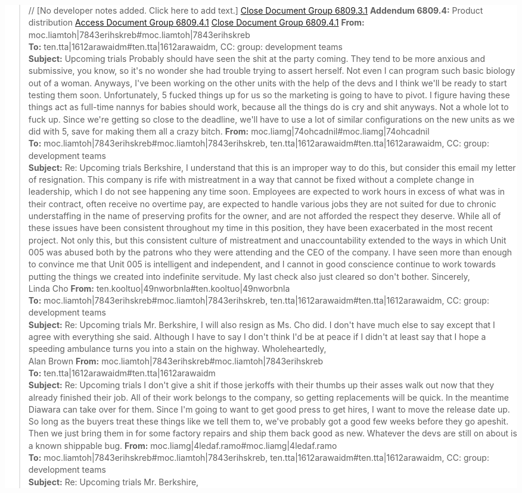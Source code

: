 >   
>  // [No developer notes added. Click here to add text.]
[Close Document Group 6809.3.1](javascript:;)
**Addendum 6809.4:** Product distribution
[Access Document Group 6809.4.1](javascript:;)
[Close Document Group 6809.4.1](javascript:;)
> **From:** moc.liamtoh|7843erihskreb#moc.liamtoh|7843erihskreb  
>  **To:** ten.tta|1612arawaidm#ten.tta|1612arawaidm, CC: group: development teams  
>  **Subject:** Upcoming trials
> Probably should have seen the shit at the party coming. They tend to be more anxious and submissive, you know, so it's no wonder she had trouble trying to assert herself. Not even I can program such basic biology out of a woman.
> Anyways, I've been working on the other units with the help of the devs and I think we'll be ready to start testing them soon. Unfortunately, 5 fucked things up for us so the marketing is going to have to pivot. I figure having these things act as full-time nannys for babies should work, because all the things do is cry and shit anyways. Not a whole lot to fuck up. Since we're getting so close to the deadline, we'll have to use a lot of similar configurations on the new units as we did with 5, save for making them all a crazy bitch.
> **From:** moc.liamg|74ohcadnil#moc.liamg|74ohcadnil  
>  **To:** moc.liamtoh|7843erihskreb#moc.liamtoh|7843erihskreb, ten.tta|1612arawaidm#ten.tta|1612arawaidm, CC: group: development teams  
>  **Subject:** Re: Upcoming trials
> Berkshire,
> I understand that this is an improper way to do this, but consider this email my letter of resignation. This company is rife with mistreatment in a way that cannot be fixed without a complete change in leadership, which I do not see happening any time soon. Employees are expected to work hours in excess of what was in their contract, often receive no overtime pay, are expected to handle various jobs they are not suited for due to chronic understaffing in the name of preserving profits for the owner, and are not afforded the respect they deserve.
> While all of these issues have been consistent throughout my time in this position, they have been exacerbated in the most recent project. Not only this, but this consistent culture of mistreatment and unaccountability extended to the ways in which Unit 005 was abused both by the patrons who they were attending and the CEO of the company. I have seen more than enough to convince me that Unit 005 is intelligent and independent, and I cannot in good conscience continue to work towards putting the things we created into indefinite servitude.
> My last check also just cleared so don't bother.
> Sincerely,  
>  Linda Cho
> **From:** ten.kooltuo|49nworbnla#ten.kooltuo|49nworbnla  
>  **To:** moc.liamtoh|7843erihskreb#moc.liamtoh|7843erihskreb, ten.tta|1612arawaidm#ten.tta|1612arawaidm, CC: group: development teams  
>  **Subject:** Re: Upcoming trials
> Mr. Berkshire,
> I will also resign as Ms. Cho did. I don't have much else to say except that I agree with everything she said. Although I have to say I don't think I'd be at peace if I didn't at least say that I hope a speeding ambulance turns you into a stain on the highway.
> Wholeheartedly,  
>  Alan Brown
> **From:** moc.liamtoh|7843erihskreb#moc.liamtoh|7843erihskreb  
>  **To:** ten.tta|1612arawaidm#ten.tta|1612arawaidm  
>  **Subject:** Re: Upcoming trials
> I don't give a shit if those jerkoffs with their thumbs up their asses walk out now that they already finished their job. All of their work belongs to the company, so getting replacements will be quick. In the meantime Diawara can take over for them.
> Since I'm going to want to get good press to get hires, I want to move the release date up. So long as the buyers treat these things like we tell them to, we've probably got a good few weeks before they go apeshit. Then we just bring them in for some factory repairs and ship them back good as new. Whatever the devs are still on about is a known shippable bug.
> **From:** moc.liamg|4ledaf.ramo#moc.liamg|4ledaf.ramo  
>  **To:** moc.liamtoh|7843erihskreb#moc.liamtoh|7843erihskreb, ten.tta|1612arawaidm#ten.tta|1612arawaidm, CC: group: development teams  
>  **Subject:** Re: Upcoming trials
> Mr. Berkshire,